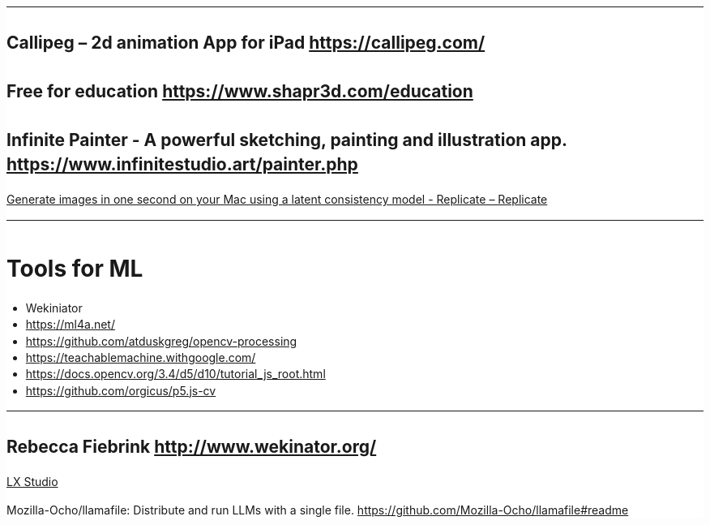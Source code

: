 > 
---
Callipeg – 2d animation App for iPad
https://callipeg.com/
---
Free for education
https://www.shapr3d.com/education
---
Infinite Painter - A powerful sketching, painting and illustration app.
https://www.infinitestudio.art/painter.php
---
[Generate images in one second on your Mac using a latent consistency model - Replicate – Replicate](https://replicate.com/blog/run-latent-consistency-model-on-mac)

> 
---
# Tools for ML

- Wekiniator
- https://ml4a.net/
- https://github.com/atduskgreg/opencv-processing
- https://teachablemachine.withgoogle.com/
- https://docs.opencv.org/3.4/d5/d10/tutorial_js_root.html
- https://github.com/orgicus/p5.js-cv
---
Rebecca Fiebrink http://www.wekinator.org/
---
[LX Studio](https://lx.studio/)

> 
Mozilla-Ocho/llamafile: Distribute and run LLMs with a single file.
https://github.com/Mozilla-Ocho/llamafile#readme